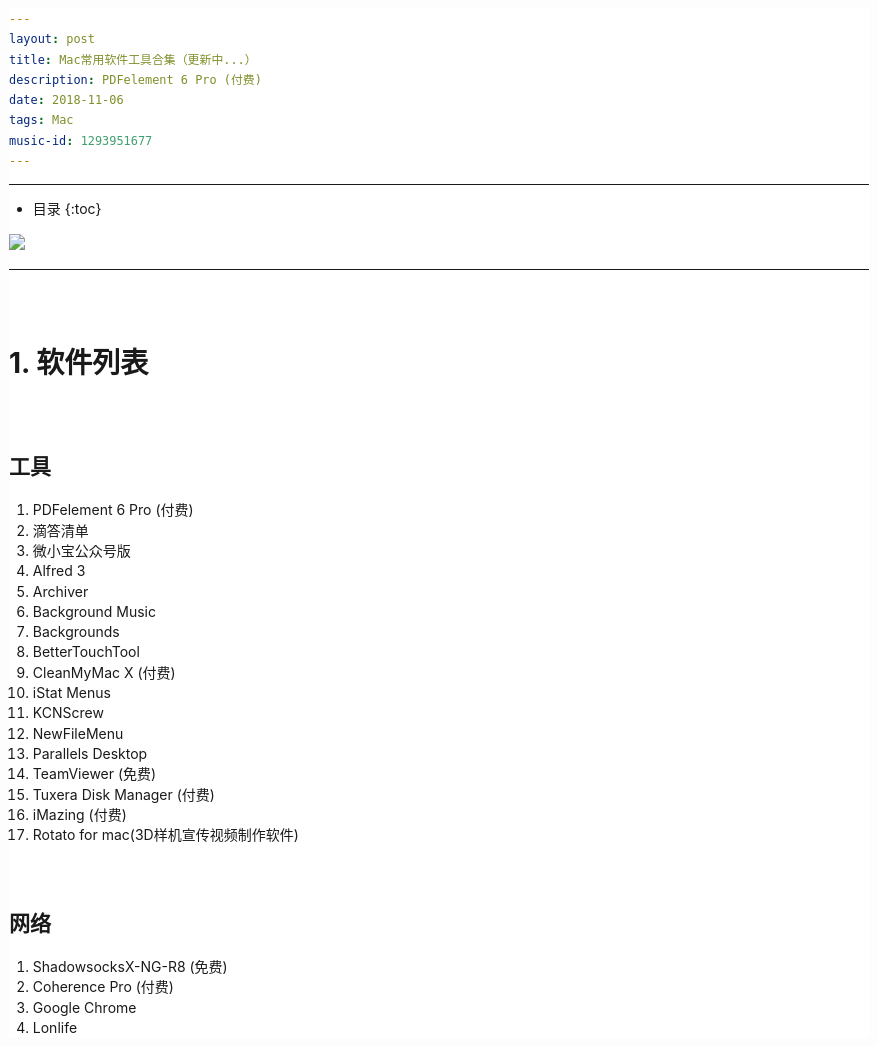 ```yaml
---
layout: post
title: Mac常用软件工具合集（更新中...）
description: PDFelement 6 Pro (付费)
date: 2018-11-06
tags: Mac  
music-id: 1293951677
--- 
```


-------

*  目录
{:toc}


<a href="https://es-blogimg.oss-cn-hangzhou.aliyuncs.com/img/20181106115306.png" id="id">
     <img src="https://es-blogimg.oss-cn-hangzhou.aliyuncs.com/img/20181106115306.png">
</a>
   
-------
&emsp;
# 1. 软件列表
&emsp;

## 工具
1. PDFelement 6 Pro (付费)
2. 滴答清单
3. 微小宝公众号版
4. Alfred 3
5. Archiver
6. Background Music
7. Backgrounds
8. BetterTouchTool
9. CleanMyMac X (付费)
10. iStat Menus
11. KCNScrew
12. NewFileMenu
13. Parallels Desktop
14. TeamViewer (免费)
15. Tuxera Disk Manager (付费)
16. iMazing (付费)
17. Rotato for mac(3D样机宣传视频制作软件)

&emsp;

## 网络
1. ShadowsocksX-NG-R8 (免费)
2. Coherence Pro (付费)
3. Google Chrome
4. Lonlife
